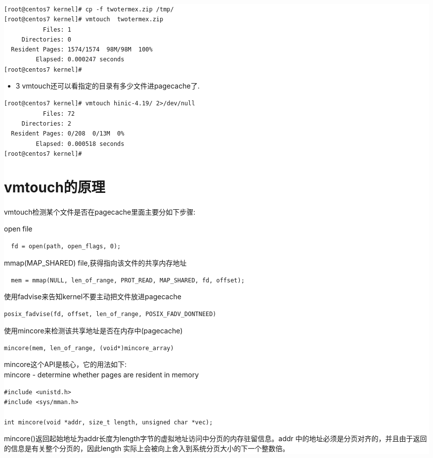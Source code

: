 ```
[root@centos7 kernel]# cp -f twotermex.zip /tmp/
[root@centos7 kernel]# vmtouch  twotermex.zip
           Files: 1
     Directories: 0
  Resident Pages: 1574/1574  98M/98M  100%
         Elapsed: 0.000247 seconds
[root@centos7 kernel]# 
```
+ 3  vmtouch还可以看指定的目录有多少文件进pagecache了.    

```
[root@centos7 kernel]# vmtouch hinic-4.19/ 2>/dev/null 
           Files: 72
     Directories: 2
  Resident Pages: 0/208  0/13M  0%
         Elapsed: 0.000518 seconds
[root@centos7 kernel]# 
```

# vmtouch的原理
vmtouch检测某个文件是否在pagecache里面主要分如下步骤:    

open file
```
  fd = open(path, open_flags, 0);
```
mmap(MAP_SHARED) file,获得指向该文件的共享内存地址    
```
  mem = mmap(NULL, len_of_range, PROT_READ, MAP_SHARED, fd, offset);
```
使用fadvise来告知kernel不要主动把文件放进pagecache    
```
posix_fadvise(fd, offset, len_of_range, POSIX_FADV_DONTNEED)
```
使用mincore来检测该共享地址是否在内存中(pagecache)
```
mincore(mem, len_of_range, (void*)mincore_array)
```
mincore这个API是核心，它的用法如下:    
mincore - determine whether pages are resident in memory     


```
#include <unistd.h>
#include <sys/mman.h>

int mincore(void *addr, size_t length, unsigned char *vec);
```





mincore()返回起始地址为addr长度为length字节的虚拟地址访问中分页的内存驻留信息。addr 中的地址必须是分页对齐的，并且由于返回的信息是有关整个分页的，因此length 实际上会被向上舍入到系统分页大小的下一个整数倍。    
